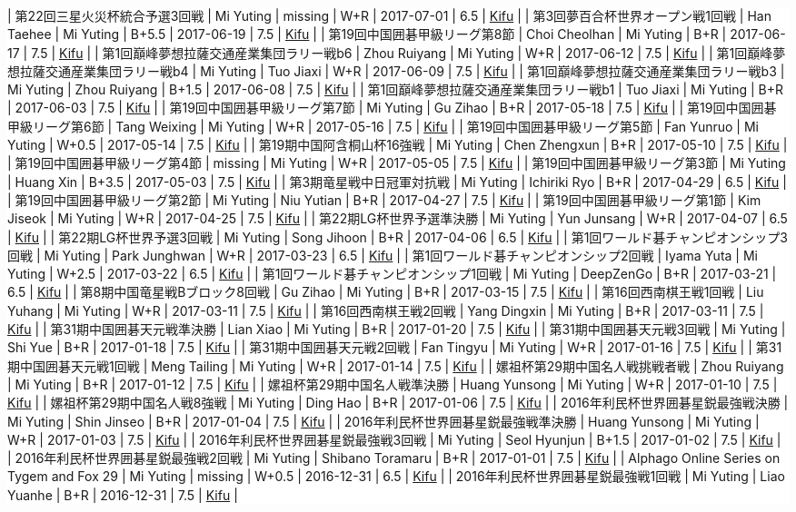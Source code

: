 | 第22回三星火災杯統合予選3回戦 | Mi Yuting | missing | W+R | 2017-07-01 | 6.5 | [Kifu](https://kifudepot.net/kifucontents.php?id=%2BR2MGrQFuhmAm%2F4tkbvifw%3D%3D) | 
| 第3回夢百合杯世界オープン戦1回戦 | Han Taehee | Mi Yuting | B+5.5 | 2017-06-19 | 7.5 | [Kifu](https://kifudepot.net/kifucontents.php?id=hbjjlsM6CtGigEUHZZjwUg%3D%3D) | 
| 第19回中国囲碁甲級リーグ第8節 | Choi Cheolhan | Mi Yuting | B+R | 2017-06-17 | 7.5 | [Kifu](https://kifudepot.net/kifucontents.php?id=0sdAYFngnFfaYIxSldJJQQ%3D%3D) | 
| 第1回巔峰夢想拉薩交通産業集団ラリー戦b6 | Zhou Ruiyang | Mi Yuting | W+R | 2017-06-12 | 7.5 | [Kifu](https://kifudepot.net/kifucontents.php?id=1VvVBPSTxPRgI%2B3taF7qoQ%3D%3D) | 
| 第1回巔峰夢想拉薩交通産業集団ラリー戦b4 | Mi Yuting | Tuo Jiaxi | W+R | 2017-06-09 | 7.5 | [Kifu](https://kifudepot.net/kifucontents.php?id=lWFFvdGDYbg3wi73LyRYNA%3D%3D) | 
| 第1回巔峰夢想拉薩交通産業集団ラリー戦b3 | Mi Yuting | Zhou Ruiyang | B+1.5 | 2017-06-08 | 7.5 | [Kifu](https://kifudepot.net/kifucontents.php?id=7TqKHZ3IMJ2DZLzxQUk%2FcQ%3D%3D) | 
| 第1回巔峰夢想拉薩交通産業集団ラリー戦b1 | Tuo Jiaxi | Mi Yuting | B+R | 2017-06-03 | 7.5 | [Kifu](https://kifudepot.net/kifucontents.php?id=UxHXKas4B0TJSkLkbrb3cw%3D%3D) | 
| 第19回中国囲碁甲級リーグ第7節 | Mi Yuting | Gu Zihao | B+R | 2017-05-18 | 7.5 | [Kifu](https://kifudepot.net/kifucontents.php?id=Jpisd1D%2BkwrM%2BmoVI1ckfw%3D%3D) | 
| 第19回中国囲碁甲級リーグ第6節 | Tang Weixing | Mi Yuting | W+R | 2017-05-16 | 7.5 | [Kifu](https://kifudepot.net/kifucontents.php?id=FbRS47IfM%2FzrX9pch5p5kw%3D%3D) | 
| 第19回中国囲碁甲級リーグ第5節 | Fan Yunruo | Mi Yuting | W+0.5 | 2017-05-14 | 7.5 | [Kifu](https://kifudepot.net/kifucontents.php?id=YAFiGcPLfwPc6uDV%2FEh1Ow%3D%3D) | 
| 第19期中国阿含桐山杯16強戦 | Mi Yuting | Chen Zhengxun | B+R | 2017-05-10 | 7.5 | [Kifu](https://kifudepot.net/kifucontents.php?id=BDs2fn4hdBqfgoQnXp%2B4EA%3D%3D) | 
| 第19回中国囲碁甲級リーグ第4節 | missing | Mi Yuting | W+R | 2017-05-05 | 7.5 | [Kifu](https://kifudepot.net/kifucontents.php?id=G5el5jMozqWDqJaQQThAbA%3D%3D) | 
| 第19回中国囲碁甲級リーグ第3節 | Mi Yuting | Huang Xin | B+3.5 | 2017-05-03 | 7.5 | [Kifu](https://kifudepot.net/kifucontents.php?id=nrUP1PT%2FIay64u%2BGjfE4mA%3D%3D) | 
| 第3期竜星戦中日冠軍対抗戦 | Mi Yuting | Ichiriki Ryo | B+R | 2017-04-29 | 6.5 | [Kifu](https://kifudepot.net/kifucontents.php?id=dbFKyfx5sMKvSwyizr47IA%3D%3D) | 
| 第19回中国囲碁甲級リーグ第2節 | Mi Yuting | Niu Yutian | B+R | 2017-04-27 | 7.5 | [Kifu](https://kifudepot.net/kifucontents.php?id=CdD6VH6bwNbjLZQFbrrMdw%3D%3D) | 
| 第19回中国囲碁甲級リーグ第1節 | Kim Jiseok | Mi Yuting | W+R | 2017-04-25 | 7.5 | [Kifu](https://kifudepot.net/kifucontents.php?id=0U8E%2B3z8ePb4MCGu2FYL0A%3D%3D) | 
| 第22期LG杯世界予選準決勝 | Mi Yuting | Yun Junsang | W+R | 2017-04-07 | 6.5 | [Kifu](https://kifudepot.net/kifucontents.php?id=4Y%2BEaK2i9knkvjIQNWGHcQ%3D%3D) | 
| 第22期LG杯世界予選3回戦 | Mi Yuting | Song Jihoon | B+R | 2017-04-06 | 6.5 | [Kifu](https://kifudepot.net/kifucontents.php?id=bE5qL4LRP980X76pIKrpZQ%3D%3D) | 
| 第1回ワールド碁チャンピオンシップ3回戦 | Mi Yuting | Park Junghwan | W+R | 2017-03-23 | 6.5 | [Kifu](https://kifudepot.net/kifucontents.php?id=lQCFbDjO%2F3PcIZPjwRfwzQ%3D%3D) | 
| 第1回ワールド碁チャンピオンシップ2回戦 | Iyama Yuta | Mi Yuting | W+2.5 | 2017-03-22 | 6.5 | [Kifu](https://kifudepot.net/kifucontents.php?id=gMoADV%2BpIedKMKBeb4Yh8A%3D%3D) | 
| 第1回ワールド碁チャンピオンシップ1回戦 | Mi Yuting | DeepZenGo | B+R | 2017-03-21 | 6.5 | [Kifu](https://kifudepot.net/kifucontents.php?id=8NcZqc%2FWnFoNlzz71C42cg%3D%3D) | 
| 第8期中国竜星戦Bブロック8回戦 | Gu Zihao | Mi Yuting | B+R | 2017-03-15 | 7.5 | [Kifu](https://kifudepot.net/kifucontents.php?id=4BJBgornexjNgsQF9iDh5Q%3D%3D) | 
| 第16回西南棋王戦1回戦 | Liu Yuhang | Mi Yuting | W+R | 2017-03-11 | 7.5 | [Kifu](https://kifudepot.net/kifucontents.php?id=QykuOD%2F4Wy8jBW2oRZFV0w%3D%3D) | 
| 第16回西南棋王戦2回戦 | Yang Dingxin | Mi Yuting | B+R | 2017-03-11 | 7.5 | [Kifu](https://kifudepot.net/kifucontents.php?id=1LeqxkLQKAtVwr39Y0tJVA%3D%3D) | 
| 第31期中国囲碁天元戦準決勝 | Lian Xiao | Mi Yuting | B+R | 2017-01-20 | 7.5 | [Kifu](https://kifudepot.net/kifucontents.php?id=Y4k9qXTtr55A6OUsopKL1Q%3D%3D) | 
| 第31期中国囲碁天元戦3回戦 | Mi Yuting | Shi Yue | B+R | 2017-01-18 | 7.5 | [Kifu](https://kifudepot.net/kifucontents.php?id=aGO37MNG289kgPAnBmnE9g%3D%3D) | 
| 第31期中国囲碁天元戦2回戦 | Fan Tingyu | Mi Yuting | W+R | 2017-01-16 | 7.5 | [Kifu](https://kifudepot.net/kifucontents.php?id=GytSEywMXiPOSCm1wFKqyg%3D%3D) | 
| 第31期中国囲碁天元戦1回戦 | Meng Tailing | Mi Yuting | W+R | 2017-01-14 | 7.5 | [Kifu](https://kifudepot.net/kifucontents.php?id=j0PRqi6atF59VOdd4GTukw%3D%3D) | 
| 嫘祖杯第29期中国名人戦挑戦者戦 | Zhou Ruiyang | Mi Yuting | B+R | 2017-01-12 | 7.5 | [Kifu](https://kifudepot.net/kifucontents.php?id=Ly2Uqu4AC5gojTkMjMQa9Q%3D%3D) | 
| 嫘祖杯第29期中国名人戦準決勝 | Huang Yunsong | Mi Yuting | W+R | 2017-01-10 | 7.5 | [Kifu](https://kifudepot.net/kifucontents.php?id=JV88MFJotMT9pyCm1aUz%2BQ%3D%3D) | 
| 嫘祖杯第29期中国名人戦8強戦 | Mi Yuting | Ding Hao | B+R | 2017-01-06 | 7.5 | [Kifu](https://kifudepot.net/kifucontents.php?id=jRjSzBfvBD%2FIIn%2F8uhpcwQ%3D%3D) | 
| 2016年利民杯世界囲碁星鋭最強戦決勝 | Mi Yuting | Shin Jinseo | B+R | 2017-01-04 | 7.5 | [Kifu](https://kifudepot.net/kifucontents.php?id=1PSjwAg3%2BgvWqO13N60QZQ%3D%3D) | 
| 2016年利民杯世界囲碁星鋭最強戦準決勝 | Huang Yunsong | Mi Yuting | W+R | 2017-01-03 | 7.5 | [Kifu](https://kifudepot.net/kifucontents.php?id=jW%2FQqUI0TF3qG%2BxmbzAR%2Fg%3D%3D) | 
| 2016年利民杯世界囲碁星鋭最強戦3回戦 | Mi Yuting | Seol Hyunjun | B+1.5 | 2017-01-02 | 7.5 | [Kifu](https://kifudepot.net/kifucontents.php?id=E32ZjreF3QJHOaVBv2Ccnw%3D%3D) | 
| 2016年利民杯世界囲碁星鋭最強戦2回戦 | Mi Yuting | Shibano Toramaru | B+R | 2017-01-01 | 7.5 | [Kifu](https://kifudepot.net/kifucontents.php?id=M9lhEiiS87KWGLfYSR259g%3D%3D) | 
| Alphago Online Series on Tygem and Fox 29 | Mi Yuting | missing | W+0.5 | 2016-12-31 | 6.5 | [Kifu](https://kifudepot.net/kifucontents.php?id=JpPtdz0FNTDq3B3DSncXjQ%3D%3D) | 
| 2016年利民杯世界囲碁星鋭最強戦1回戦 | Mi Yuting | Liao Yuanhe | B+R | 2016-12-31 | 7.5 | [Kifu](https://kifudepot.net/kifucontents.php?id=ELkrrAxUwVLxsQwjLAB%2FUA%3D%3D) | 